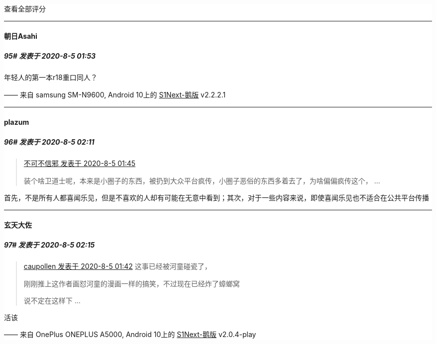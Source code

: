 

查看全部评分






-----

####  朝日Asahi  
##### 95#       发表于 2020-8-5 01:53




年轻人的第一本r18重口同人？

—— 来自 samsung SM-N9600, Android 10上的 [S1Next-鹅版](https://github.com/ykrank/S1-Next/releases) v2.2.2.1







-----

####  plazum  
##### 96#       发表于 2020-8-5 02:11



<blockquote><a href="httphttps://bbs.saraba1st.com/2b/forum.php?mod=redirect&amp;goto=findpost&amp;pid=48320909&amp;ptid=1953108" target="_blank">不可不信邪 发表于 2020-8-5 01:45</a>

装个啥卫道士呢，本来是小圈子的东西，被扔到大众平台疯传，小圈子恶俗的东西多着去了，为啥偏偏疯传这个， ...</blockquote>
首先，不是所有人都喜闻乐见，但是不喜欢的人却有可能在无意中看到；其次，对于一些内容来说，即使喜闻乐见也不适合在公共平台传播







-----

####  玄天大佐  
##### 97#       发表于 2020-8-5 02:15



<blockquote><a href="httphttps://bbs.saraba1st.com/2b/forum.php?mod=redirect&amp;goto=findpost&amp;pid=48320884&amp;ptid=1953108" target="_blank">caupollen 发表于 2020-8-5 01:42</a>
这事已经被河童碰瓷了，

刚刚推上这作者画怼河童的漫画一样的搞笑，不过现在已经炸了蟑螂窝

说不定在这样下 ...</blockquote>
活该

—— 来自 OnePlus ONEPLUS A5000, Android 10上的 [S1Next-鹅版](https://github.com/ykrank/S1-Next/releases) v2.0.4-play

